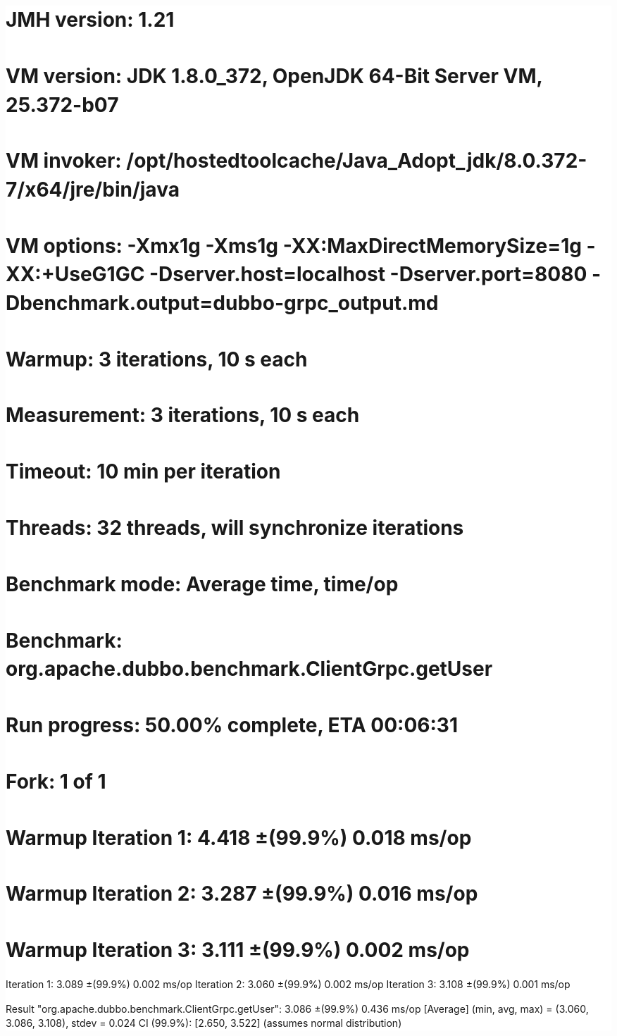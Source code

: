 
# JMH version: 1.21
# VM version: JDK 1.8.0_372, OpenJDK 64-Bit Server VM, 25.372-b07
# VM invoker: /opt/hostedtoolcache/Java_Adopt_jdk/8.0.372-7/x64/jre/bin/java
# VM options: -Xmx1g -Xms1g -XX:MaxDirectMemorySize=1g -XX:+UseG1GC -Dserver.host=localhost -Dserver.port=8080 -Dbenchmark.output=dubbo-grpc_output.md
# Warmup: 3 iterations, 10 s each
# Measurement: 3 iterations, 10 s each
# Timeout: 10 min per iteration
# Threads: 32 threads, will synchronize iterations
# Benchmark mode: Average time, time/op
# Benchmark: org.apache.dubbo.benchmark.ClientGrpc.getUser

# Run progress: 50.00% complete, ETA 00:06:31
# Fork: 1 of 1
# Warmup Iteration   1: 4.418 ±(99.9%) 0.018 ms/op
# Warmup Iteration   2: 3.287 ±(99.9%) 0.016 ms/op
# Warmup Iteration   3: 3.111 ±(99.9%) 0.002 ms/op
Iteration   1: 3.089 ±(99.9%) 0.002 ms/op
Iteration   2: 3.060 ±(99.9%) 0.002 ms/op
Iteration   3: 3.108 ±(99.9%) 0.001 ms/op


Result "org.apache.dubbo.benchmark.ClientGrpc.getUser":
  3.086 ±(99.9%) 0.436 ms/op [Average]
  (min, avg, max) = (3.060, 3.086, 3.108), stdev = 0.024
  CI (99.9%): [2.650, 3.522] (assumes normal distribution)

